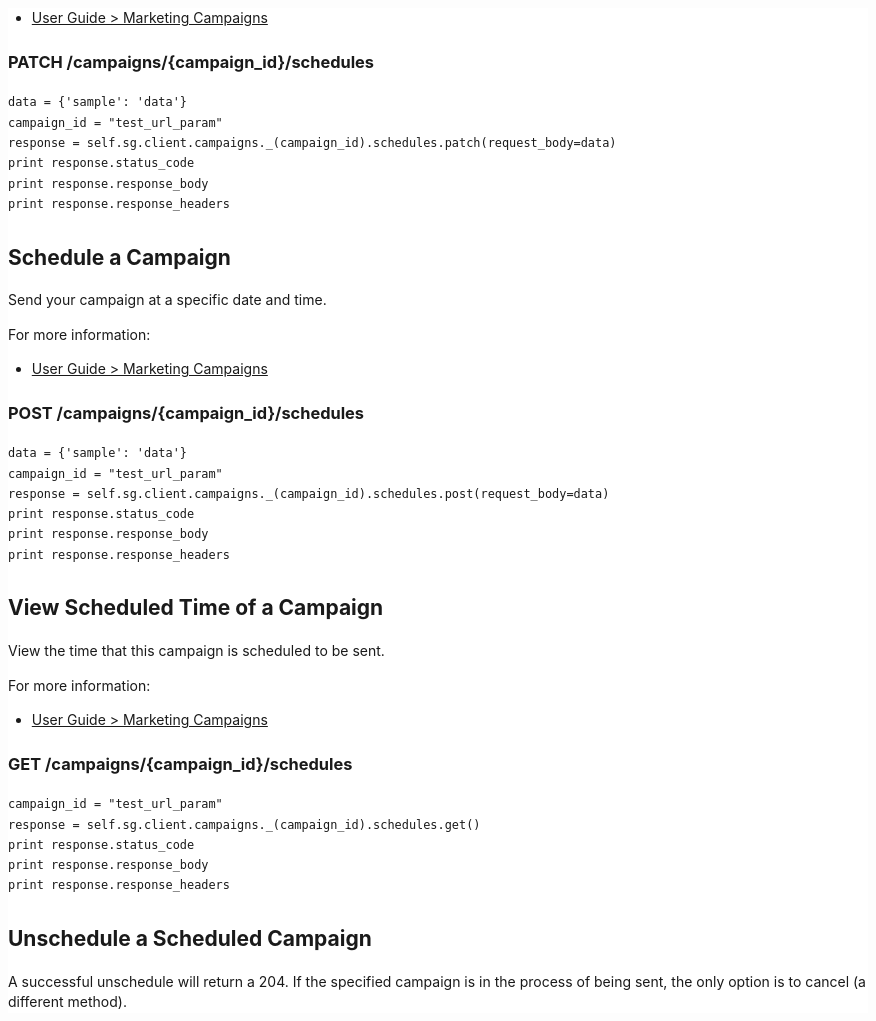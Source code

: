* [User Guide > Marketing Campaigns](https://sendgrid.com/docs/User_Guide/Marketing_Campaigns/index.html)

### PATCH /campaigns/{campaign_id}/schedules

```
data = {'sample': 'data'}
campaign_id = "test_url_param"
response = self.sg.client.campaigns._(campaign_id).schedules.patch(request_body=data)
print response.status_code
print response.response_body
print response.response_headers
```
## Schedule a Campaign

Send your campaign at a specific date and time.

For more information:

* [User Guide > Marketing Campaigns](https://sendgrid.com/docs/User_Guide/Marketing_Campaigns/index.html)

### POST /campaigns/{campaign_id}/schedules

```
data = {'sample': 'data'}
campaign_id = "test_url_param"
response = self.sg.client.campaigns._(campaign_id).schedules.post(request_body=data)
print response.status_code
print response.response_body
print response.response_headers
```
## View Scheduled Time of a Campaign

View the time that this campaign is scheduled to be sent. 

For more information:

* [User Guide > Marketing Campaigns](https://sendgrid.com/docs/User_Guide/Marketing_Campaigns/index.html)

### GET /campaigns/{campaign_id}/schedules

```
campaign_id = "test_url_param"
response = self.sg.client.campaigns._(campaign_id).schedules.get()
print response.status_code
print response.response_body
print response.response_headers
```
## Unschedule a Scheduled Campaign

A successful unschedule will return a 204.
If the specified campaign is in the process of being sent, the only option is to cancel (a different method).
